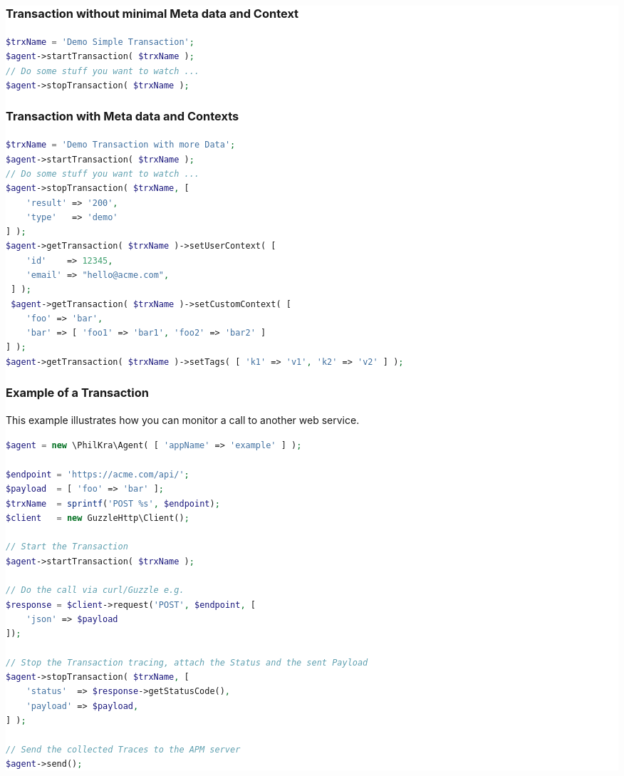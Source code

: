 ### Transaction without minimal Meta data and Context
```php
$trxName = 'Demo Simple Transaction';
$agent->startTransaction( $trxName );
// Do some stuff you want to watch ...
$agent->stopTransaction( $trxName );
```

### Transaction with Meta data and Contexts
```php
$trxName = 'Demo Transaction with more Data';
$agent->startTransaction( $trxName );
// Do some stuff you want to watch ...
$agent->stopTransaction( $trxName, [
    'result' => '200',
    'type'   => 'demo'
] );
$agent->getTransaction( $trxName )->setUserContext( [
    'id'    => 12345,
    'email' => "hello@acme.com",
 ] );
 $agent->getTransaction( $trxName )->setCustomContext( [
    'foo' => 'bar',
    'bar' => [ 'foo1' => 'bar1', 'foo2' => 'bar2' ]
] );
$agent->getTransaction( $trxName )->setTags( [ 'k1' => 'v1', 'k2' => 'v2' ] );  
```

### Example of a Transaction
This example illustrates how you can monitor a call to another web service.
```php
$agent = new \PhilKra\Agent( [ 'appName' => 'example' ] );

$endpoint = 'https://acme.com/api/';
$payload  = [ 'foo' => 'bar' ];
$trxName  = sprintf('POST %s', $endpoint);
$client   = new GuzzleHttp\Client();

// Start the Transaction
$agent->startTransaction( $trxName );

// Do the call via curl/Guzzle e.g.
$response = $client->request('POST', $endpoint, [
    'json' => $payload
]);

// Stop the Transaction tracing, attach the Status and the sent Payload
$agent->stopTransaction( $trxName, [
    'status'  => $response->getStatusCode(),
    'payload' => $payload,
] );

// Send the collected Traces to the APM server
$agent->send();
```
